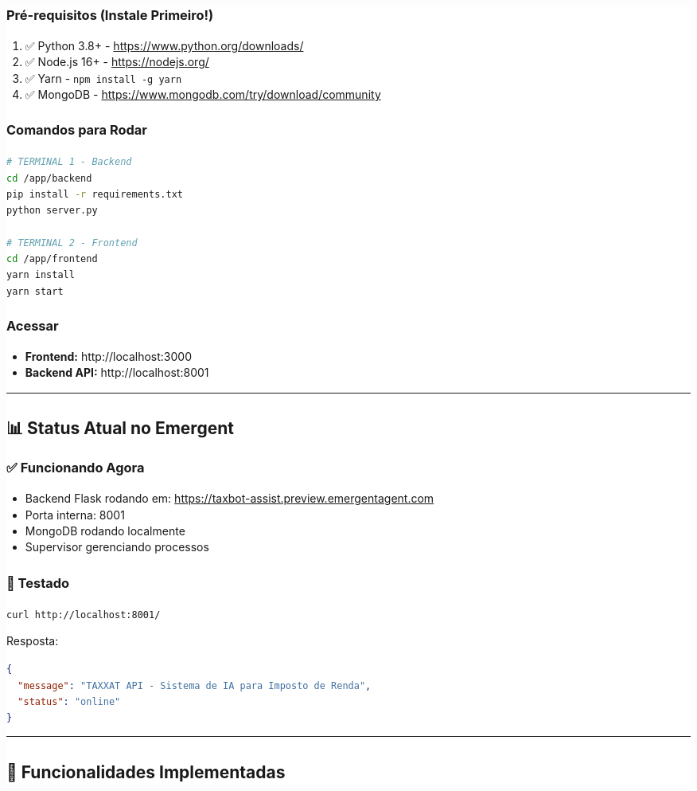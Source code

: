 ### Pré-requisitos (Instale Primeiro!)
1. ✅ Python 3.8+ - https://www.python.org/downloads/
2. ✅ Node.js 16+ - https://nodejs.org/
3. ✅ Yarn - `npm install -g yarn`
4. ✅ MongoDB - https://www.mongodb.com/try/download/community

### Comandos para Rodar

```bash
# TERMINAL 1 - Backend
cd /app/backend
pip install -r requirements.txt
python server.py

# TERMINAL 2 - Frontend
cd /app/frontend
yarn install
yarn start
```

### Acessar
- **Frontend:** http://localhost:3000
- **Backend API:** http://localhost:8001

---

## 📊 Status Atual no Emergent

### ✅ Funcionando Agora
- Backend Flask rodando em: https://taxbot-assist.preview.emergentagent.com
- Porta interna: 8001
- MongoDB rodando localmente
- Supervisor gerenciando processos

### 🧪 Testado
```bash
curl http://localhost:8001/
```

Resposta:
```json
{
  "message": "TAXXAT API - Sistema de IA para Imposto de Renda",
  "status": "online"
}
```

---

## 📁 Funcionalidades Implementadas
